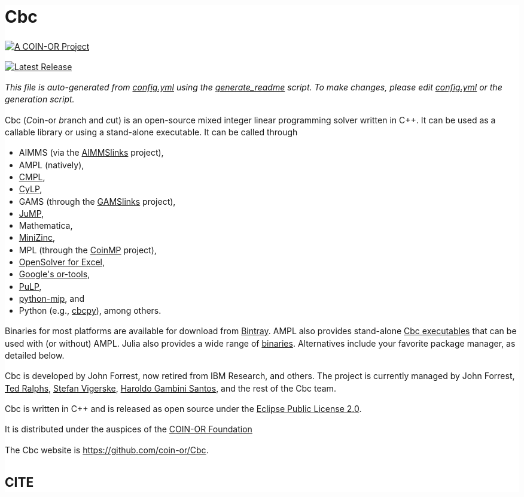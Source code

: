 # Cbc 

[![A COIN-OR Project](https://coin-or.github.io/coin-or-badge.png)](https://www.coin-or.org)

[![Latest Release](https://img.shields.io/github/v/release/coin-or/Cbc?sort=semver)](https://github.com/coin-or/Cbc/releases)

_This file is auto-generated from [config.yml](.coin-or/config.yml) using the 
[generate_readme](.coin-or/generate_readme) script.
To make changes, please edit [config.yml](.coin-or/config.yml) or the generation script._

Cbc (*C*oin-or *b*ranch and *c*ut) is an open-source mixed integer linear programming solver written in C++.
It can be used as a callable library or using a stand-alone executable.
It can be called through
 * AIMMS (via the [AIMMSlinks](https://github.com/coin-or/AIMMSlinks) project),
 * AMPL (natively),
 * [CMPL](https://github.com/coin-or/Cmpl),
 * [CyLP](https://github.com/coin-or/CyLP),
 * GAMS (through the [GAMSlinks](https://github.com/coin-or/GAMSlinks) project),
 * [JuMP](https://github.com/JuliaOpt/JuMP.jl),
 * Mathematica,
 * [MiniZinc](http://www.minizinc.org/),
 * MPL (through the [CoinMP](https://github.com/coin-or/CoinMP) project),
 * [OpenSolver for Excel](http://opensolver.org),
 * [Google's or-tools](https://developers.google.com/optimization),
 * [PuLP](https://github.com/coin-or/PuLP),
 * [python-mip](https://github.com/coin-or/python-mip), and
 * Python (e.g., [cbcpy](https://pypi.org/project/cbcpy)), among others.

Binaries for most platforms are available for download from
[Bintray](https://bintray.com/coin-or/download/Cbc). AMPL also provides
stand-alone [Cbc
executables](http://ampl.com/products/solvers/open-source/#cbc) that can be
used with (or without) AMPL. Julia also provides a wide range of
[binaries](https://github.com/JuliaBinaryWrappers/Cbc_jll.jl/releases).
Alternatives include your favorite package manager, as detailed below.

Cbc is developed by John Forrest, now retired from IBM Research, and others.
The project is currently managed by John Forrest, [Ted
Ralphs](http://github.com/tkralphs), [Stefan
Vigerske](https://github.com/svigerske), [Haroldo Gambini
Santos](https://github.com/h-g-s), and the rest of the Cbc team. 

Cbc is written in C++ and is released as open source under the [Eclipse Public License 2.0](http://www.opensource.org/licenses/EPL-2.0).

It is distributed under the auspices of the [COIN-OR Foundation](https://www.coin-or.org)

The Cbc website is https://github.com/coin-or/Cbc.

## CITE

